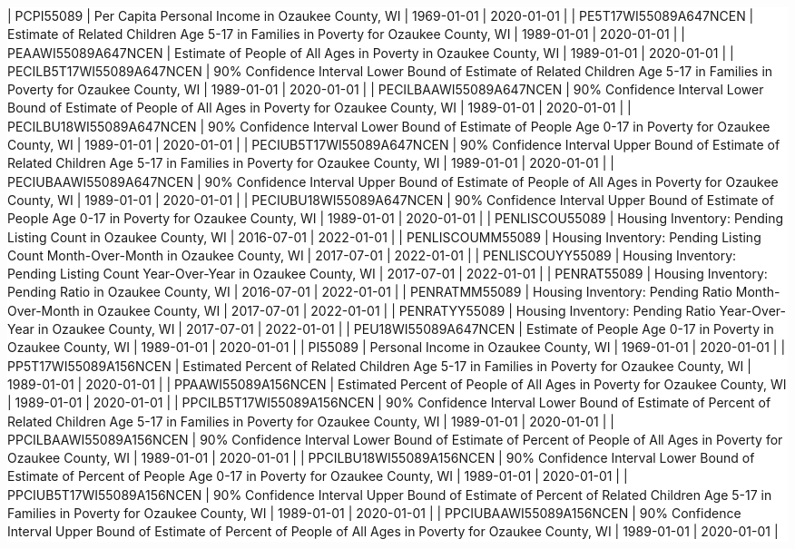 | PCPI55089                 | Per Capita Personal Income in Ozaukee County, WI                                                                                                                            | 1969-01-01          | 2020-01-01        |
| PE5T17WI55089A647NCEN     | Estimate of Related Children Age 5-17 in Families in Poverty for Ozaukee County, WI                                                                                         | 1989-01-01          | 2020-01-01        |
| PEAAWI55089A647NCEN       | Estimate of People of All Ages in Poverty in Ozaukee County, WI                                                                                                             | 1989-01-01          | 2020-01-01        |
| PECILB5T17WI55089A647NCEN | 90% Confidence Interval Lower Bound of Estimate of Related Children Age 5-17 in Families in Poverty for Ozaukee County, WI                                                  | 1989-01-01          | 2020-01-01        |
| PECILBAAWI55089A647NCEN   | 90% Confidence Interval Lower Bound of Estimate of People of All Ages in Poverty for Ozaukee County, WI                                                                     | 1989-01-01          | 2020-01-01        |
| PECILBU18WI55089A647NCEN  | 90% Confidence Interval Lower Bound of Estimate of People Age 0-17 in Poverty for Ozaukee County, WI                                                                        | 1989-01-01          | 2020-01-01        |
| PECIUB5T17WI55089A647NCEN | 90% Confidence Interval Upper Bound of Estimate of Related Children Age 5-17 in Families in Poverty for Ozaukee County, WI                                                  | 1989-01-01          | 2020-01-01        |
| PECIUBAAWI55089A647NCEN   | 90% Confidence Interval Upper Bound of Estimate of People of All Ages in Poverty for Ozaukee County, WI                                                                     | 1989-01-01          | 2020-01-01        |
| PECIUBU18WI55089A647NCEN  | 90% Confidence Interval Upper Bound of Estimate of People Age 0-17 in Poverty for Ozaukee County, WI                                                                        | 1989-01-01          | 2020-01-01        |
| PENLISCOU55089            | Housing Inventory: Pending Listing Count in Ozaukee County, WI                                                                                                              | 2016-07-01          | 2022-01-01        |
| PENLISCOUMM55089          | Housing Inventory: Pending Listing Count Month-Over-Month in Ozaukee County, WI                                                                                             | 2017-07-01          | 2022-01-01        |
| PENLISCOUYY55089          | Housing Inventory: Pending Listing Count Year-Over-Year in Ozaukee County, WI                                                                                               | 2017-07-01          | 2022-01-01        |
| PENRAT55089               | Housing Inventory: Pending Ratio in Ozaukee County, WI                                                                                                                      | 2016-07-01          | 2022-01-01        |
| PENRATMM55089             | Housing Inventory: Pending Ratio Month-Over-Month in Ozaukee County, WI                                                                                                     | 2017-07-01          | 2022-01-01        |
| PENRATYY55089             | Housing Inventory: Pending Ratio Year-Over-Year in Ozaukee County, WI                                                                                                       | 2017-07-01          | 2022-01-01        |
| PEU18WI55089A647NCEN      | Estimate of People Age 0-17 in Poverty in Ozaukee County, WI                                                                                                                | 1989-01-01          | 2020-01-01        |
| PI55089                   | Personal Income in Ozaukee County, WI                                                                                                                                       | 1969-01-01          | 2020-01-01        |
| PP5T17WI55089A156NCEN     | Estimated Percent of Related Children Age 5-17 in Families in Poverty for Ozaukee County, WI                                                                                | 1989-01-01          | 2020-01-01        |
| PPAAWI55089A156NCEN       | Estimated Percent of People of All Ages in Poverty for Ozaukee County, WI                                                                                                   | 1989-01-01          | 2020-01-01        |
| PPCILB5T17WI55089A156NCEN | 90% Confidence Interval Lower Bound of Estimate of Percent of Related Children Age 5-17 in Families in Poverty for Ozaukee County, WI                                       | 1989-01-01          | 2020-01-01        |
| PPCILBAAWI55089A156NCEN   | 90% Confidence Interval Lower Bound of Estimate of Percent of People of All Ages in Poverty for Ozaukee County, WI                                                          | 1989-01-01          | 2020-01-01        |
| PPCILBU18WI55089A156NCEN  | 90% Confidence Interval Lower Bound of Estimate of Percent of People Age 0-17 in Poverty for Ozaukee County, WI                                                             | 1989-01-01          | 2020-01-01        |
| PPCIUB5T17WI55089A156NCEN | 90% Confidence Interval Upper Bound of Estimate of Percent of Related Children Age 5-17 in Families in Poverty for Ozaukee County, WI                                       | 1989-01-01          | 2020-01-01        |
| PPCIUBAAWI55089A156NCEN   | 90% Confidence Interval Upper Bound of Estimate of Percent of People of All Ages in Poverty for Ozaukee County, WI                                                          | 1989-01-01          | 2020-01-01        |